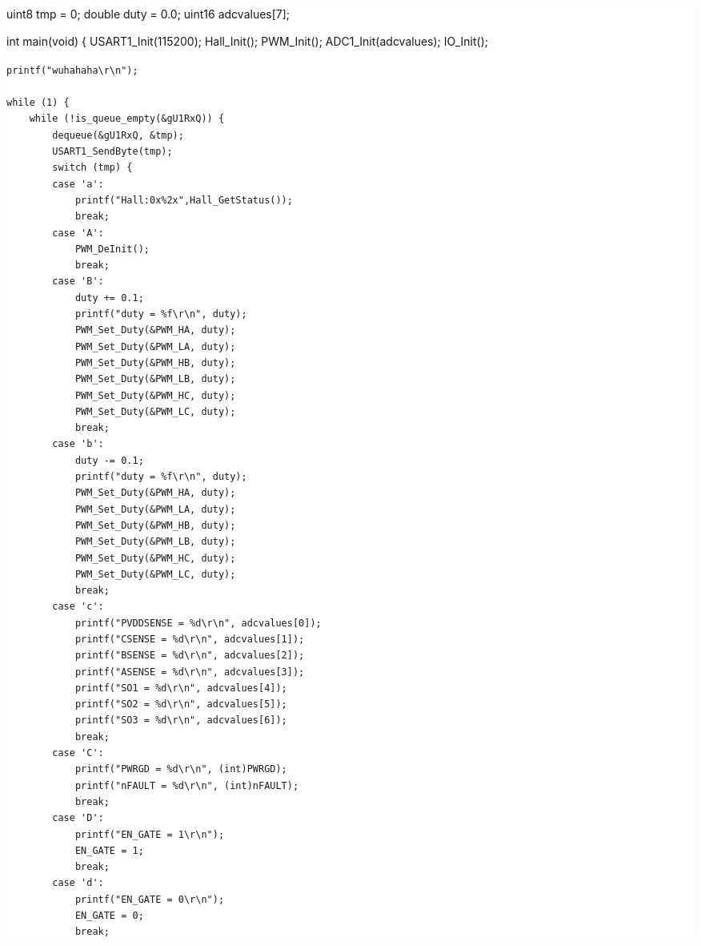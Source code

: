 uint8 tmp = 0;
double duty = 0.0;
uint16 adcvalues[7];

int main(void) {
    USART1_Init(115200);
    Hall_Init();
    PWM_Init();
    ADC1_Init(adcvalues);
    IO_Init();
    
    printf("wuhahaha\r\n");

    while (1) {
        while (!is_queue_empty(&gU1RxQ)) {
            dequeue(&gU1RxQ, &tmp);
            USART1_SendByte(tmp);
            switch (tmp) {
            case 'a':
                printf("Hall:0x%2x",Hall_GetStatus());
                break;
            case 'A':
                PWM_DeInit();
                break;
            case 'B':
                duty += 0.1;
                printf("duty = %f\r\n", duty);
                PWM_Set_Duty(&PWM_HA, duty);
                PWM_Set_Duty(&PWM_LA, duty);
                PWM_Set_Duty(&PWM_HB, duty);
                PWM_Set_Duty(&PWM_LB, duty);
                PWM_Set_Duty(&PWM_HC, duty);
                PWM_Set_Duty(&PWM_LC, duty);
                break;
            case 'b':
                duty -= 0.1;
                printf("duty = %f\r\n", duty);
                PWM_Set_Duty(&PWM_HA, duty);
                PWM_Set_Duty(&PWM_LA, duty);
                PWM_Set_Duty(&PWM_HB, duty);
                PWM_Set_Duty(&PWM_LB, duty);
                PWM_Set_Duty(&PWM_HC, duty);
                PWM_Set_Duty(&PWM_LC, duty);
                break;
            case 'c':
                printf("PVDDSENSE = %d\r\n", adcvalues[0]);
                printf("CSENSE = %d\r\n", adcvalues[1]);
                printf("BSENSE = %d\r\n", adcvalues[2]);
                printf("ASENSE = %d\r\n", adcvalues[3]);
                printf("SO1 = %d\r\n", adcvalues[4]);
                printf("SO2 = %d\r\n", adcvalues[5]);
                printf("SO3 = %d\r\n", adcvalues[6]);
                break;
            case 'C':
                printf("PWRGD = %d\r\n", (int)PWRGD);
                printf("nFAULT = %d\r\n", (int)nFAULT);
                break;
            case 'D':
                printf("EN_GATE = 1\r\n");
                EN_GATE = 1;
                break;
            case 'd':
                printf("EN_GATE = 0\r\n");
                EN_GATE = 0;
                break;